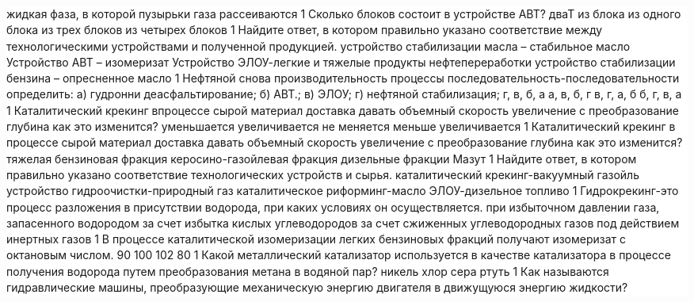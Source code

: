 жидкая фаза, в которой пузырьки газа рассеиваются
1
Сколько блоков состоит в устройстве АВТ?
дваТ из блока
из одного блока
из трех блоков
из четырех блоков
1
Найдите ответ, в котором правильно указано соответствие между технологическими устройствами и полученной продукцией.
устройство стабилизации масла – стабильное масло
Устройство АВТ – изомеризат
Устройство ЭЛОУ-легкие и тяжелые продукты нефтепереработки
устройство стабилизации бензина – опресненное масло
1
Нефтяной снова производительность процессы последовательность-последовательности определить: а) гудронни деасфальтирование; б) АВТ.; в) ЭЛОУ; г) нефтяной стабилизация;
г, в, б, a
a, в, б, г
в, г, a, б
б, г, в, a
1
Каталитический крекинг впроцессе  сырой материал доставка давать объемный скорость увеличение с преобразование глубина как это изменится?
уменьшается
увеличивается
не меняется
меньше увеличивается
1
Каталитический крекинг в процессе  сырой материал доставка давать объемный скорость увеличение с преобразование глубина как это изменится?
тяжелая бензиновая фракция
керосино-газойлевая фракция
дизельные фракции
Мазут
1
Найдите ответ, в котором правильно указано соответствие технологических устройств и сырья.
каталитический крекинг-вакуумный газойль
устройство гидроочистки-природный газ
каталитическое риформинг-масло
ЭЛОУ-дизельное топливо
1
Гидрокрекинг-это процесс разложения в присутствии водорода, при каких условиях он осуществляется.
при избыточном давлении газа, запасенного водородом
за счет избытка кислых углеводородов
за счет сжиженных углеводородных газов
под действием инертных газов
1
В процессе каталитической изомеризации легких бензиновых фракций получают изомеризат с октановым числом.
90
100
102
80
1
Какой металлический катализатор используется в качестве катализатора в процессе получения водорода путем преобразования метана в водяной пар?
никель
хлор
сера
ртуть
1
Как называются гидравлические машины, преобразующие механическую энергию двигателя в движущуюся энергию жидкости?